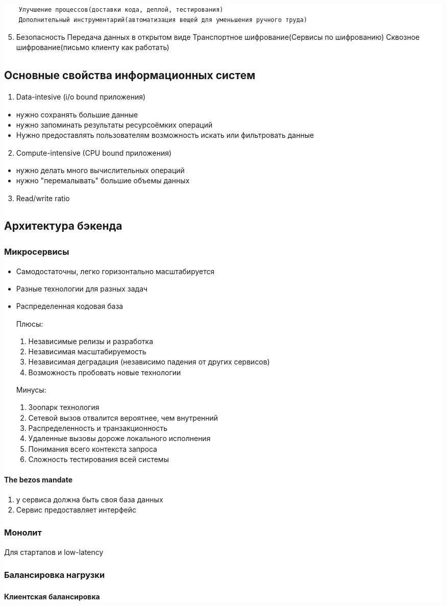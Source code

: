 		Улучшение процессов(доставки кода, деплой, тестирования)
		Дополнительный инструментарий(автоматизация вещей для уменьшения ручного труда)
 5.  Безопасность
		Передача данных в открытом виде 
		Транспортное шифрование(Сервисы по шифрованию)
		Сквозное шифрование(письмо клиенту как работать)

## Основные свойства информационных систем

1. Data-intesive (i/o bound приложения)
- нужно сохранять большие данные
- нужно запоминать результаты ресурсоёмких операций 
- Нужно предоставлять пользователям возможность искать или фильтровать данные
2. Compute-intensive (CPU bound приложения)
- нужно делать много вычислительных операций
- нужно "перемалывать" большие объемы данных
3. Read/write ratio 

## Архитектура бэкенда

###  Микросервисы 
- Самодостаточны, легко горизонтально масштабируется
- Разные технологии для разных задач
- Распределенная кодовая база

	Плюсы:
	1. Независимые релизы и разработка
	2. Независимая масштабируемость
	3. Независимая деградация (независимо падения от других сервисов)
	4. Возможность пробовать новые технологии

	Минусы:
	1. Зоопарк технология
	2. Сетевой вызов отвалится вероятнее, чем внутренний
	3. Распределенность и транзакционность
	4. Удаленные вызовы дороже локального исполнения
	5. Понимания всего контекста запроса
	6. Сложность тестирования всей системы


#### The bezos mandate
1. у сервиса должна быть своя база данных
2. Сервис  предоставляет интерфейс 

### Монолит 
 Для стартапов и low-latency 

### Балансировка нагрузки

#### Клиентская балансировка 
